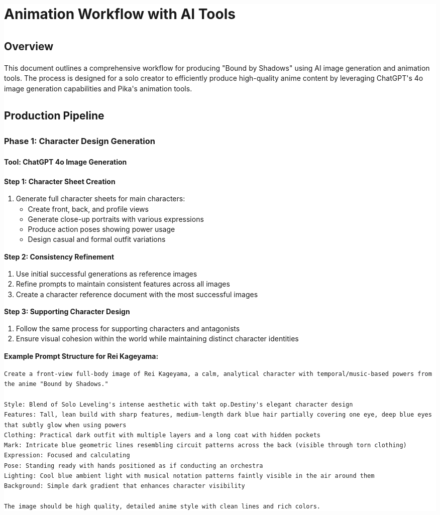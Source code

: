 # Animation Workflow with AI Tools

## Overview

This document outlines a comprehensive workflow for producing "Bound by Shadows" using AI image generation and animation tools. The process is designed for a solo creator to efficiently produce high-quality anime content by leveraging ChatGPT's 4o image generation capabilities and Pika's animation tools.

## Production Pipeline

### Phase 1: Character Design Generation

#### Tool: ChatGPT 4o Image Generation

**Step 1: Character Sheet Creation**
1. Generate full character sheets for main characters:
   - Create front, back, and profile views
   - Generate close-up portraits with various expressions
   - Produce action poses showing power usage
   - Design casual and formal outfit variations

**Step 2: Consistency Refinement**
1. Use initial successful generations as reference images
2. Refine prompts to maintain consistent features across all images
3. Create a character reference document with the most successful images

**Step 3: Supporting Character Design**
1. Follow the same process for supporting characters and antagonists
2. Ensure visual cohesion within the world while maintaining distinct character identities

**Example Prompt Structure for Rei Kageyama:**
```
Create a front-view full-body image of Rei Kageyama, a calm, analytical character with temporal/music-based powers from the anime "Bound by Shadows."

Style: Blend of Solo Leveling's intense aesthetic with takt op.Destiny's elegant character design
Features: Tall, lean build with sharp features, medium-length dark blue hair partially covering one eye, deep blue eyes that subtly glow when using powers
Clothing: Practical dark outfit with multiple layers and a long coat with hidden pockets
Mark: Intricate blue geometric lines resembling circuit patterns across the back (visible through torn clothing)
Expression: Focused and calculating
Pose: Standing ready with hands positioned as if conducting an orchestra
Lighting: Cool blue ambient light with musical notation patterns faintly visible in the air around them
Background: Simple dark gradient that enhances character visibility

The image should be high quality, detailed anime style with clean lines and rich colors.
```
